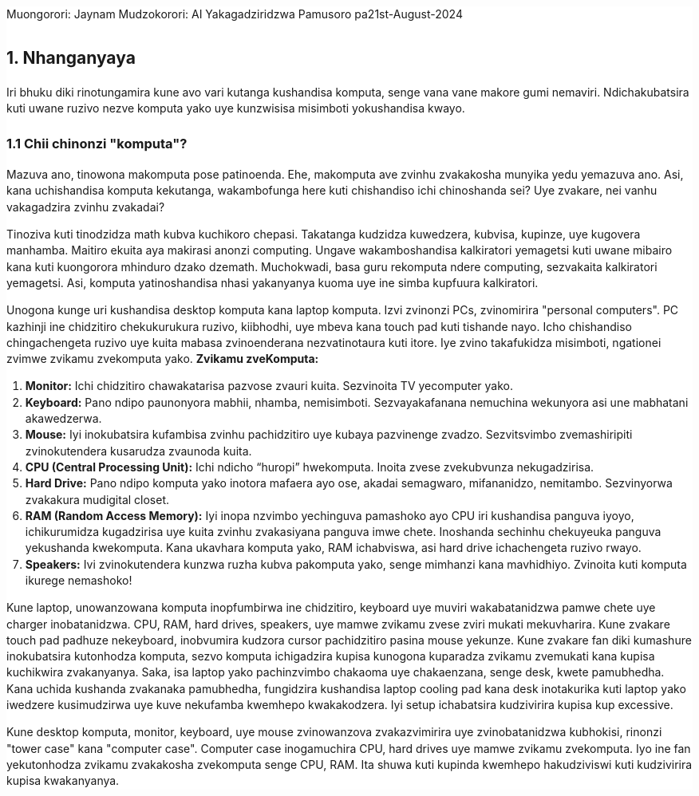 Muongorori: Jaynam Mudzokorori: AI Yakagadziridzwa Pamusoro pa21st-August-2024
## 1. Nhanganyaya

Iri bhuku diki rinotungamira kune avo vari kutanga kushandisa komputa, senge vana vane makore gumi nemaviri. Ndichakubatsira kuti uwane ruzivo nezve komputa yako uye kunzwisisa misimboti yokushandisa kwayo.

### 1.1 Chii chinonzi "komputa"?

Mazuva ano, tinowona makomputa pose patinoenda. Ehe, makomputa ave zvinhu zvakakosha munyika yedu yemazuva ano. Asi, kana uchishandisa komputa kekutanga, wakambofunga here kuti chishandiso ichi chinoshanda sei? Uye zvakare, nei vanhu vakagadzira zvinhu zvakadai?

Tinoziva kuti tinodzidza math kubva kuchikoro chepasi. Takatanga kudzidza kuwedzera, kubvisa, kupinze, uye kugovera manhamba. Maitiro ekuita aya makirasi anonzi computing. Ungave wakamboshandisa kalkiratori yemagetsi kuti uwane mibairo kana kuti kuongorora mhinduro dzako dzemath. Muchokwadi, basa guru rekomputa ndere computing, sezvakaita kalkiratori yemagetsi. Asi, komputa yatinoshandisa nhasi yakanyanya kuoma uye ine simba kupfuura kalkiratori.

Unogona kunge uri kushandisa desktop komputa kana laptop komputa. Izvi zvinonzi PCs, zvinomirira "personal computers". PC kazhinji ine chidzitiro chekukurukura ruzivo, kiibhodhi, uye mbeva kana touch pad kuti tishande nayo. Icho chishandiso chingachengeta ruzivo uye kuita mabasa zvinoenderana nezvatinotaura kuti itore. Iye zvino takafukidza misimboti, ngationei zvimwe zvikamu zvekomputa yako.
**Zvikamu zveKomputa:**

1. **Monitor:** Ichi chidzitiro chawakatarisa pazvose zvauri kuita. Sezvinoita TV yecomputer yako.
2. **Keyboard:** Pano ndipo paunonyora mabhii, nhamba, nemisimboti. Sezvayakafanana nemuchina wekunyora asi une mabhatani akawedzerwa.
3. **Mouse:** Iyi inokubatsira kufambisa zvinhu pachidzitiro uye kubaya pazvinenge zvadzo. Sezvitsvimbo zvemashiripiti zvinokutendera kusarudza zvaunoda kuita.
4. **CPU (Central Processing Unit):** Ichi ndicho “huropi” hwekomputa. Inoita zvese zvekubvunza nekugadzirisa.
5. **Hard Drive:** Pano ndipo komputa yako inotora mafaera ayo ose, akadai semagwaro, mifananidzo, nemitambo. Sezvinyorwa zvakakura mudigital closet.
6. **RAM (Random Access Memory):** Iyi inopa nzvimbo yechinguva pamashoko ayo CPU iri kushandisa panguva iyoyo, ichikurumidza kugadzirisa uye kuita zvinhu zvakasiyana panguva imwe chete. Inoshanda sechinhu chekuyeuka panguva yekushanda kwekomputa. Kana ukavhara komputa yako, RAM ichabviswa, asi hard drive ichachengeta ruzivo rwayo.
7. **Speakers:** Ivi zvinokutendera kunzwa ruzha kubva pakomputa yako, senge mimhanzi kana mavhidhiyo. Zvinoita kuti komputa ikurege nemashoko!

Kune laptop, unowanzowana komputa inopfumbirwa ine chidzitiro, keyboard uye muviri wakabatanidzwa pamwe chete uye charger inobatanidzwa. CPU, RAM, hard drives, speakers, uye mamwe zvikamu zvese zviri mukati mekuvharira. Kune zvakare touch pad padhuze nekeyboard, inobvumira kudzora cursor pachidzitiro pasina mouse yekunze. Kune zvakare fan diki kumashure inokubatsira kutonhodza komputa, sezvo komputa ichigadzira kupisa kunogona kuparadza zvikamu zvemukati kana kupisa kuchikwira zvakanyanya. Saka, isa laptop yako pachinzvimbo chakaoma uye chakaenzana, senge desk, kwete pamubhedha. Kana uchida kushanda zvakanaka pamubhedha, fungidzira kushandisa laptop cooling pad kana desk inotakurika kuti laptop yako iwedzere kusimudzirwa uye kuve nekufamba kwemhepo kwakakodzera. Iyi setup ichabatsira kudzivirira kupisa kup excessive.

Kune desktop komputa, monitor, keyboard, uye mouse zvinowanzova zvakazvimirira uye zvinobatanidzwa kubhokisi, rinonzi "tower case" kana "computer case". Computer case inogamuchira CPU, hard drives uye mamwe zvikamu zvekomputa. Iyo ine fan yekutonhodza zvikamu zvakakosha zvekomputa senge CPU, RAM. Ita shuwa kuti kupinda kwemhepo hakudziviswi kuti kudzivirira kupisa kwakanyanya.
